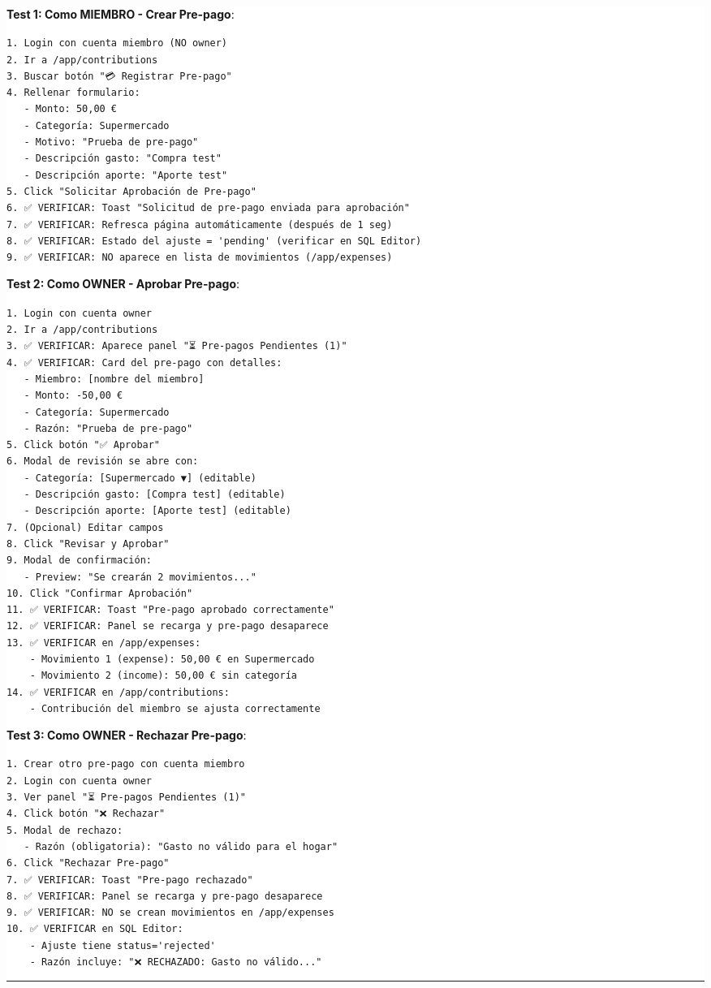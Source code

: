 **Test 1: Como MIEMBRO - Crear Pre-pago**:
```
1. Login con cuenta miembro (NO owner)
2. Ir a /app/contributions
3. Buscar botón "💳 Registrar Pre-pago"
4. Rellenar formulario:
   - Monto: 50,00 €
   - Categoría: Supermercado
   - Motivo: "Prueba de pre-pago"
   - Descripción gasto: "Compra test"
   - Descripción aporte: "Aporte test"
5. Click "Solicitar Aprobación de Pre-pago"
6. ✅ VERIFICAR: Toast "Solicitud de pre-pago enviada para aprobación"
7. ✅ VERIFICAR: Refresca página automáticamente (después de 1 seg)
8. ✅ VERIFICAR: Estado del ajuste = 'pending' (verificar en SQL Editor)
9. ✅ VERIFICAR: NO aparece en lista de movimientos (/app/expenses)
```

**Test 2: Como OWNER - Aprobar Pre-pago**:
```
1. Login con cuenta owner
2. Ir a /app/contributions
3. ✅ VERIFICAR: Aparece panel "⏳ Pre-pagos Pendientes (1)"
4. ✅ VERIFICAR: Card del pre-pago con detalles:
   - Miembro: [nombre del miembro]
   - Monto: -50,00 €
   - Categoría: Supermercado
   - Razón: "Prueba de pre-pago"
5. Click botón "✅ Aprobar"
6. Modal de revisión se abre con:
   - Categoría: [Supermercado ▼] (editable)
   - Descripción gasto: [Compra test] (editable)
   - Descripción aporte: [Aporte test] (editable)
7. (Opcional) Editar campos
8. Click "Revisar y Aprobar"
9. Modal de confirmación:
   - Preview: "Se crearán 2 movimientos..."
10. Click "Confirmar Aprobación"
11. ✅ VERIFICAR: Toast "Pre-pago aprobado correctamente"
12. ✅ VERIFICAR: Panel se recarga y pre-pago desaparece
13. ✅ VERIFICAR en /app/expenses:
    - Movimiento 1 (expense): 50,00 € en Supermercado
    - Movimiento 2 (income): 50,00 € sin categoría
14. ✅ VERIFICAR en /app/contributions:
    - Contribución del miembro se ajusta correctamente
```

**Test 3: Como OWNER - Rechazar Pre-pago**:
```
1. Crear otro pre-pago con cuenta miembro
2. Login con cuenta owner
3. Ver panel "⏳ Pre-pagos Pendientes (1)"
4. Click botón "❌ Rechazar"
5. Modal de rechazo:
   - Razón (obligatoria): "Gasto no válido para el hogar"
6. Click "Rechazar Pre-pago"
7. ✅ VERIFICAR: Toast "Pre-pago rechazado"
8. ✅ VERIFICAR: Panel se recarga y pre-pago desaparece
9. ✅ VERIFICAR: NO se crean movimientos en /app/expenses
10. ✅ VERIFICAR en SQL Editor:
    - Ajuste tiene status='rejected'
    - Razón incluye: "❌ RECHAZADO: Gasto no válido..."
```

---

  [key: string]: unknown;
  [key: string]: unknown;